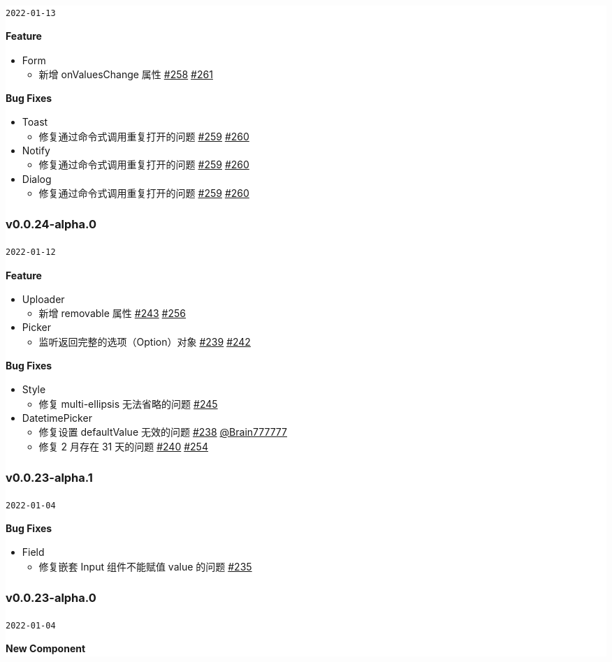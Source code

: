 `2022-01-13`

**Feature**

- Form
  - 新增 onValuesChange 属性 [#258](https://github.com/mallfoundry/taroify/issues/258) [#261](https://github.com/mallfoundry/taroify/pull/261)

**Bug Fixes**

- Toast
  - 修复通过命令式调用重复打开的问题 [#259](https://github.com/mallfoundry/taroify/issues/259) [#260](https://github.com/mallfoundry/taroify/pull/260)
- Notify
  - 修复通过命令式调用重复打开的问题 [#259](https://github.com/mallfoundry/taroify/issues/259) [#260](https://github.com/mallfoundry/taroify/pull/260)
- Dialog
  - 修复通过命令式调用重复打开的问题 [#259](https://github.com/mallfoundry/taroify/issues/259) [#260](https://github.com/mallfoundry/taroify/pull/260)

### v0.0.24-alpha.0

`2022-01-12`

**Feature**

- Uploader
  - 新增 removable 属性 [#243](https://github.com/mallfoundry/taroify/issues/243) [#256](https://github.com/mallfoundry/taroify/pull/256)
- Picker
  - 监听返回完整的选项（Option）对象 [#239](https://github.com/mallfoundry/taroify/issues/239) [#242](https://github.com/mallfoundry/taroify/pull/242)

**Bug Fixes**

- Style
  - 修复 multi-ellipsis 无法省略的问题 [#245](https://github.com/mallfoundry/taroify/pull/245)
- DatetimePicker
  - 修复设置 defaultValue 无效的问题 [#238](https://github.com/mallfoundry/taroify/pull/238) [@Brain777777](https://github.com/Brain777777)
  - 修复 2 月存在 31 天的问题 [#240](https://github.com/mallfoundry/taroify/issues/240) [#254](https://github.com/mallfoundry/taroify/pull/254)

### v0.0.23-alpha.1

`2022-01-04`

**Bug Fixes**

- Field
  - 修复嵌套 Input 组件不能赋值 value 的问题 [#235](https://github.com/mallfoundry/taroify/issues/235)

### v0.0.23-alpha.0

`2022-01-04`

**New Component**
